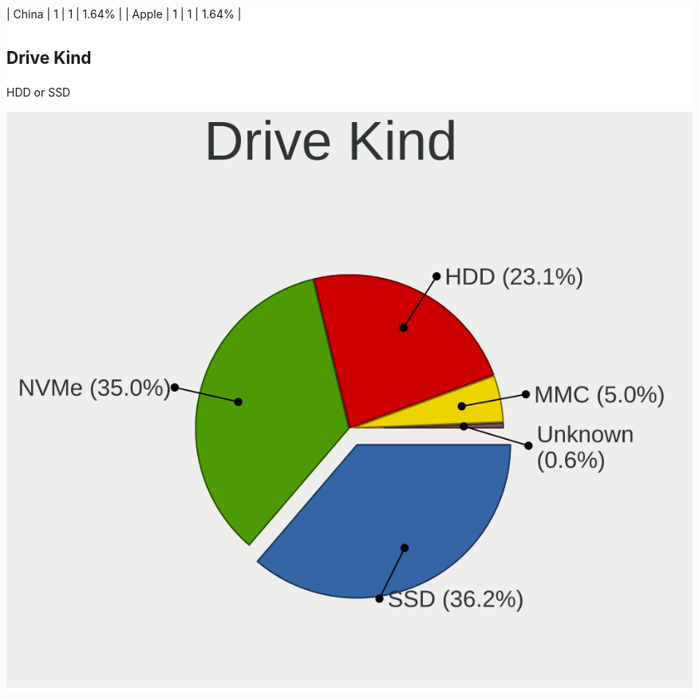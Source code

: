 | China               | 1         | 1      | 1.64%   |
| Apple               | 1         | 1      | 1.64%   |

Drive Kind
----------

HDD or SSD

![Drive Kind](./All/images/pie_chart/drive_kind.svg)
